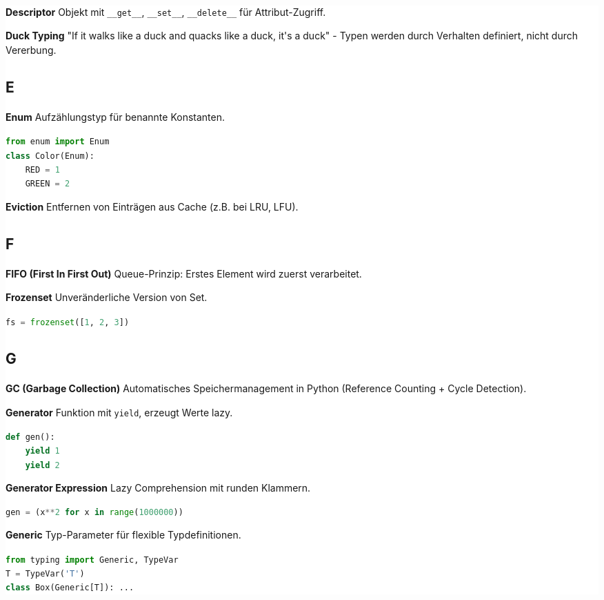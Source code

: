 **Descriptor**
Objekt mit `__get__`, `__set__`, `__delete__` für Attribut-Zugriff.

**Duck Typing**
"If it walks like a duck and quacks like a duck, it's a duck" - Typen werden durch Verhalten definiert, nicht durch Vererbung.

## E

**Enum**
Aufzählungstyp für benannte Konstanten.
```python
from enum import Enum
class Color(Enum):
    RED = 1
    GREEN = 2
```

**Eviction**
Entfernen von Einträgen aus Cache (z.B. bei LRU, LFU).

## F

**FIFO (First In First Out)**
Queue-Prinzip: Erstes Element wird zuerst verarbeitet.

**Frozenset**
Unveränderliche Version von Set.
```python
fs = frozenset([1, 2, 3])
```

## G

**GC (Garbage Collection)**
Automatisches Speichermanagement in Python (Reference Counting + Cycle Detection).

**Generator**
Funktion mit `yield`, erzeugt Werte lazy.
```python
def gen():
    yield 1
    yield 2
```

**Generator Expression**
Lazy Comprehension mit runden Klammern.
```python
gen = (x**2 for x in range(1000000))
```

**Generic**
Typ-Parameter für flexible Typdefinitionen.
```python
from typing import Generic, TypeVar
T = TypeVar('T')
class Box(Generic[T]): ...
```
